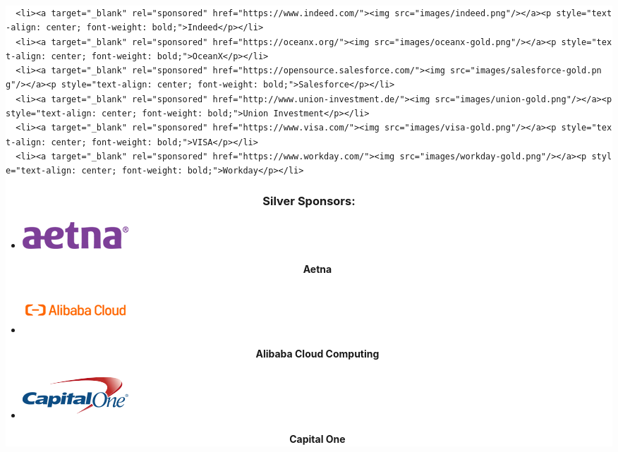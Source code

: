       <li><a target="_blank" rel="sponsored" href="https://www.indeed.com/"><img src="images/indeed.png"/></a><p style="text-align: center; font-weight: bold;">Indeed</p></li>
      <li><a target="_blank" rel="sponsored" href="https://oceanx.org/"><img src="images/oceanx-gold.png"/></a><p style="text-align: center; font-weight: bold;">OceanX</p></li>
      <li><a target="_blank" rel="sponsored" href="https://opensource.salesforce.com/"><img src="images/salesforce-gold.png"/></a><p style="text-align: center; font-weight: bold;">Salesforce</p></li>
      <li><a target="_blank" rel="sponsored" href="http://www.union-investment.de/"><img src="images/union-gold.png"/></a><p style="text-align: center; font-weight: bold;">Union Investment</p></li>
      <li><a target="_blank" rel="sponsored" href="https://www.visa.com/"><img src="images/visa-gold.png"/></a><p style="text-align: center; font-weight: bold;">VISA</p></li>
      <li><a target="_blank" rel="sponsored" href="https://www.workday.com/"><img src="images/workday-gold.png"/></a><p style="text-align: center; font-weight: bold;">Workday</p></li>
   </ul>
   </div>


   <h3 class="h1"style="text-align: center;">Silver Sponsors:</h3>  
   <div class="sponsors">
   <ul id='silver'>
      <li><a target="_blank" rel="sponsored" href="http://www.aetna.com/"><img src="images/aetna_sponsorlogo.png"/></a><p style="text-align: center; font-weight: bold;">Aetna</p></li>
      <li><a target="_blank" rel="sponsored" href="http://www.alicloud.com/"><img src="images/alibabacloud-silver.png"/></a><p style="text-align: center; font-weight: bold;">Alibaba Cloud Computing</p></li>
      <li><a target="_blank" rel="sponsored" href="https://www.capitalone.com/"><img src="images/capitalone-silver.png"/></a><p style="text-align: center; font-weight: bold;">Capital One</p></li>